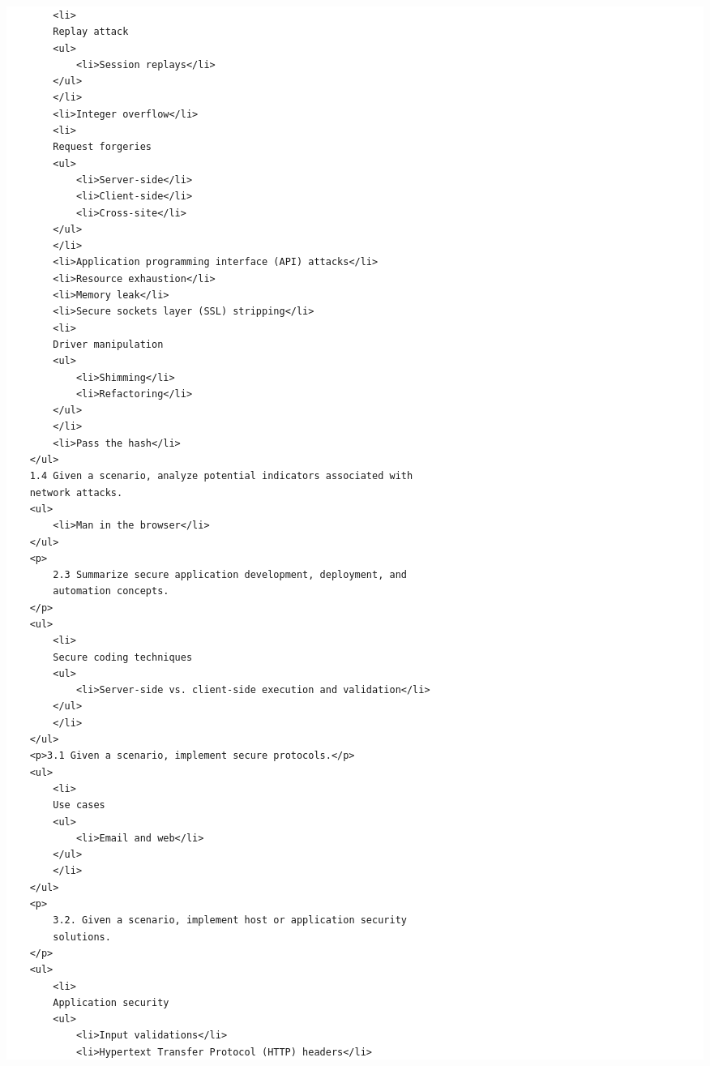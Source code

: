             <li>
            Replay attack
            <ul>
                <li>Session replays</li>
            </ul>
            </li>
            <li>Integer overflow</li>
            <li>
            Request forgeries
            <ul>
                <li>Server-side</li>
                <li>Client-side</li>
                <li>Cross-site</li>
            </ul>
            </li>
            <li>Application programming interface (API) attacks</li>
            <li>Resource exhaustion</li>
            <li>Memory leak</li>
            <li>Secure sockets layer (SSL) stripping</li>
            <li>
            Driver manipulation
            <ul>
                <li>Shimming</li>
                <li>Refactoring</li>
            </ul>
            </li>
            <li>Pass the hash</li>
        </ul>
        1.4 Given a scenario, analyze potential indicators associated with
        network attacks.
        <ul>
            <li>Man in the browser</li>
        </ul>
        <p>
            2.3 Summarize secure application development, deployment, and
            automation concepts.
        </p>
        <ul>
            <li>
            Secure coding techniques
            <ul>
                <li>Server-side vs. client-side execution and validation</li>
            </ul>
            </li>
        </ul>
        <p>3.1 Given a scenario, implement secure protocols.</p>
        <ul>
            <li>
            Use cases
            <ul>
                <li>Email and web</li>
            </ul>
            </li>
        </ul>
        <p>
            3.2. Given a scenario, implement host or application security
            solutions.
        </p>
        <ul>
            <li>
            Application security
            <ul>
                <li>Input validations</li>
                <li>Hypertext Transfer Protocol (HTTP) headers</li>